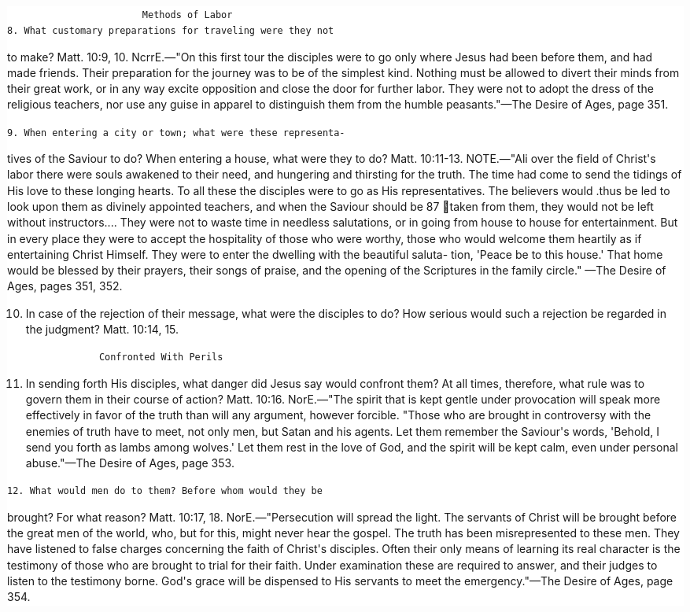                             Methods of Labor
    8. What customary preparations for traveling were they not
to make? Matt. 10:9, 10.
   NcrrE.—"On this first tour the disciples were to go only where Jesus had
been before them, and had made friends. Their preparation for the journey
was to be of the simplest kind. Nothing must be allowed to divert their
minds from their great work, or in any way excite opposition and close the
door for further labor. They were not to adopt the dress of the religious
teachers, nor use any guise in apparel to distinguish them from the humble
peasants."—The Desire of Ages, page 351.


    9. When entering a city or town; what were these representa-
tives of the Saviour to do? When entering a house, what were they
to do? Matt. 10:11-13.
   NOTE.—"Ali over the field of Christ's labor there were souls awakened to
their need, and hungering and thirsting for the truth. The time had come to
send the tidings of His love to these longing hearts. To all these the disciples
were to go as His representatives. The believers would .thus be led to look
upon them as divinely appointed teachers, and when the Saviour should be
                                       87
taken from them, they would not be left without instructors.... They were
not to waste time in needless salutations, or in going from house to house for
entertainment. But in every place they were to accept the hospitality of those
who were worthy, those who would welcome them heartily as if entertaining
Christ Himself. They were to enter the dwelling with the beautiful saluta-
tion, 'Peace be to this house.' That home would be blessed by their prayers,
their songs of praise, and the opening of the Scriptures in the family circle."
—The Desire of Ages, pages 351, 352.


   10. In case of the rejection of their message, what were the
disciples to do? How serious would such a rejection be regarded
in the judgment? Matt. 10:14, 15.


                        Confronted With Perils
   11. In sending forth His disciples, what danger did Jesus say
would confront them? At all times, therefore, what rule was to
govern them in their course of action? Matt. 10:16.
   NorE.—"The spirit that is kept gentle under provocation will speak more
effectively in favor of the truth than will any argument, however forcible.
   "Those who are brought in controversy with the enemies of truth have
to meet, not only men, but Satan and his agents. Let them remember the
Saviour's words, 'Behold, I send you forth as lambs among wolves.' Let them
rest in the love of God, and the spirit will be kept calm, even under personal
abuse."—The Desire of Ages, page 353.


    12. What would men do to them? Before whom would they be
brought? For what reason? Matt. 10:17, 18.
    NorE.—"Persecution will spread the light. The servants of Christ will be
brought before the great men of the world, who, but for this, might never
hear the gospel. The truth has been misrepresented to these men. They have
listened to false charges concerning the faith of Christ's disciples. Often their
only means of learning its real character is the testimony of those who are
brought to trial for their faith. Under examination these are required to
answer, and their judges to listen to the testimony borne. God's grace will
be dispensed to His servants to meet the emergency."—The Desire of Ages,
page 354.
